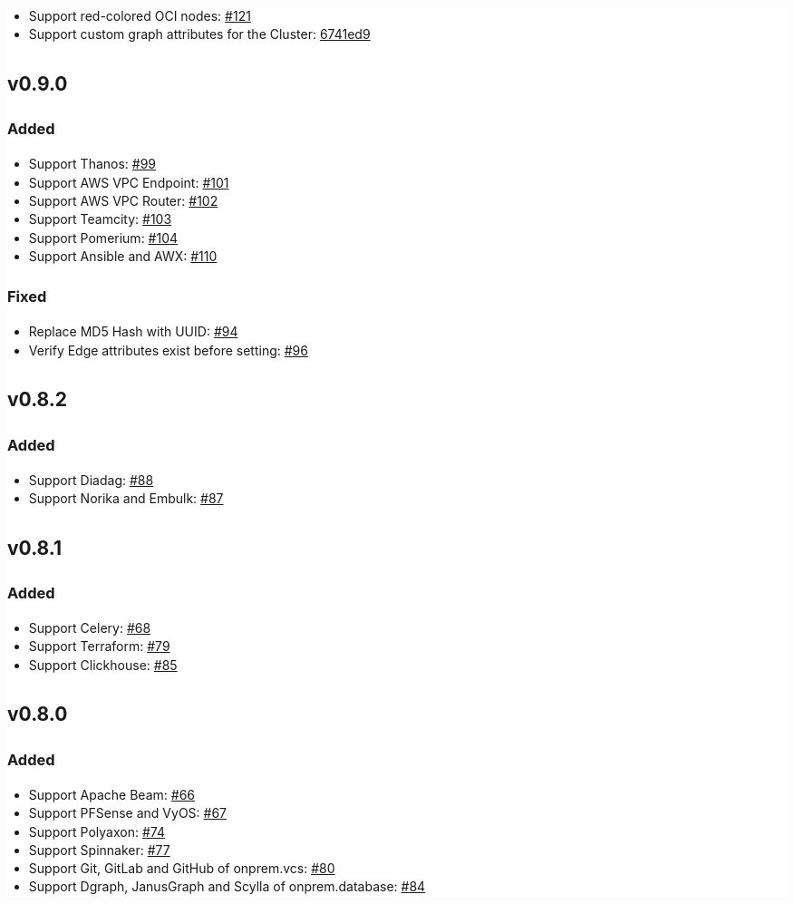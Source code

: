- Support red-colored OCI nodes: [#121](https://github.com/mingrammer/diagrams/pull/121)
- Support custom graph attributes for the Cluster: [6741ed9](https://github.com/mingrammer/diagrams/commit/6741ed9e2bcca297a1044ca5c8f2cf9eb3f8b5b3)


## v0.9.0

### Added

- Support Thanos: [#99](https://github.com/mingrammer/diagrams/pull/99)
- Support AWS VPC Endpoint: [#101](https://github.com/mingrammer/diagrams/pull/101)
- Support AWS VPC Router: [#102](https://github.com/mingrammer/diagrams/pull/102)
- Support Teamcity: [#103](https://github.com/mingrammer/diagrams/pull/103)
- Support Pomerium: [#104](https://github.com/mingrammer/diagrams/pull/104)
- Support Ansible and AWX: [#110](https://github.com/mingrammer/diagrams/pull/110)

### Fixed

- Replace MD5 Hash with UUID: [#94](https://github.com/mingrammer/diagrams/pull/94)
- Verify Edge attributes exist before setting: [#96](https://github.com/mingrammer/diagrams/pull/96)


## v0.8.2

### Added

- Support Diadag: [#88](https://github.com/mingrammer/diagrams/pull/88)
- Support Norika and Embulk: [#87](https://github.com/mingrammer/diagrams/pull/87)


## v0.8.1

### Added

- Support Celery: [#68](https://github.com/mingrammer/diagrams/pull/68)
- Support Terraform: [#79](https://github.com/mingrammer/diagrams/pull/79)
- Support Clickhouse: [#85](https://github.com/mingrammer/diagrams/pull/85)


## v0.8.0

### Added

- Support Apache Beam: [#66](https://github.com/mingrammer/diagrams/pull/66)
- Support PFSense and VyOS: [#67](https://github.com/mingrammer/diagrams/pull/67)
- Support Polyaxon: [#74](https://github.com/mingrammer/diagrams/pull/74)
- Support Spinnaker: [#77](https://github.com/mingrammer/diagrams/pull/77)
- Support Git, GitLab and GitHub of onprem.vcs: [#80](https://github.com/mingrammer/diagrams/pull/80)
- Support Dgraph, JanusGraph and Scylla of onprem.database: [#84](https://github.com/mingrammer/diagrams/pull/84)
